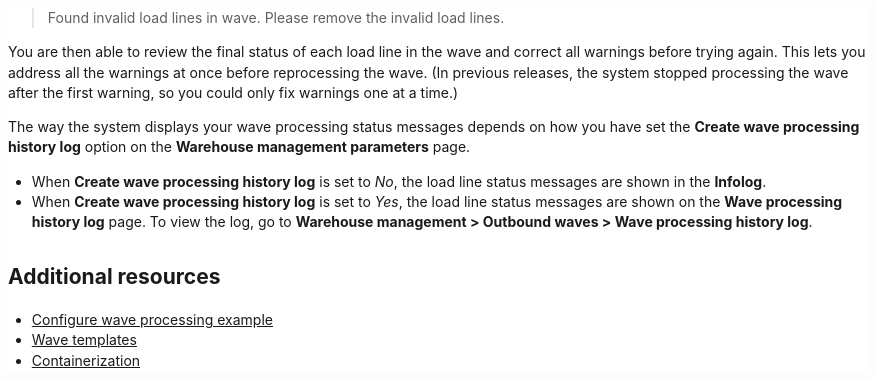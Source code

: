 > Found invalid load lines in wave. Please remove the invalid load lines.

You are then able to review the final status of each load line in the wave and correct all warnings before trying again. This lets you address all the warnings at once before reprocessing the wave. (In previous releases, the system stopped processing the wave after the first warning, so you could only fix warnings one at a time.)

The way the system displays your wave processing status messages depends on how you have set the **Create wave processing history log** option on the **Warehouse management parameters** page.

- When **Create wave processing history log** is set to *No*, the load line status messages are shown in the **Infolog**.
- When **Create wave processing history log** is set to *Yes*, the load line status messages are shown on the **Wave processing history log** page. To view the log, go to **Warehouse management \> Outbound waves \> Wave processing history log**.

## Additional resources

- [Configure wave processing example](tasks/configure-wave-processing.md)
- [Wave templates](wave-templates.md)
- [Containerization](wave-containerization.md)